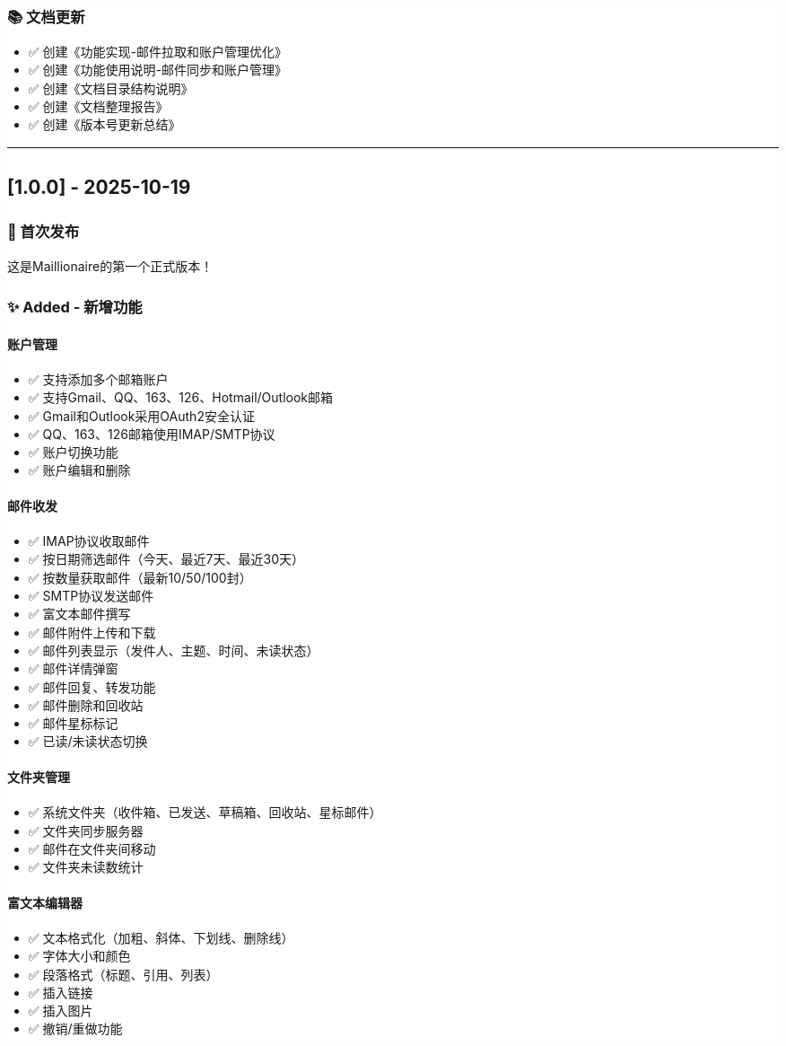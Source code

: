 ### 📚 文档更新

- ✅ 创建《功能实现-邮件拉取和账户管理优化》
- ✅ 创建《功能使用说明-邮件同步和账户管理》
- ✅ 创建《文档目录结构说明》
- ✅ 创建《文档整理报告》
- ✅ 创建《版本号更新总结》

---

## [1.0.0] - 2025-10-19

### 🎉 首次发布

这是Maillionaire的第一个正式版本！

### ✨ Added - 新增功能

#### 账户管理
- ✅ 支持添加多个邮箱账户
- ✅ 支持Gmail、QQ、163、126、Hotmail/Outlook邮箱
- ✅ Gmail和Outlook采用OAuth2安全认证
- ✅ QQ、163、126邮箱使用IMAP/SMTP协议
- ✅ 账户切换功能
- ✅ 账户编辑和删除

#### 邮件收发
- ✅ IMAP协议收取邮件
- ✅ 按日期筛选邮件（今天、最近7天、最近30天）
- ✅ 按数量获取邮件（最新10/50/100封）
- ✅ SMTP协议发送邮件
- ✅ 富文本邮件撰写
- ✅ 邮件附件上传和下载
- ✅ 邮件列表显示（发件人、主题、时间、未读状态）
- ✅ 邮件详情弹窗
- ✅ 邮件回复、转发功能
- ✅ 邮件删除和回收站
- ✅ 邮件星标标记
- ✅ 已读/未读状态切换

#### 文件夹管理
- ✅ 系统文件夹（收件箱、已发送、草稿箱、回收站、星标邮件）
- ✅ 文件夹同步服务器
- ✅ 邮件在文件夹间移动
- ✅ 文件夹未读数统计

#### 富文本编辑器
- ✅ 文本格式化（加粗、斜体、下划线、删除线）
- ✅ 字体大小和颜色
- ✅ 段落格式（标题、引用、列表）
- ✅ 插入链接
- ✅ 插入图片
- ✅ 撤销/重做功能
